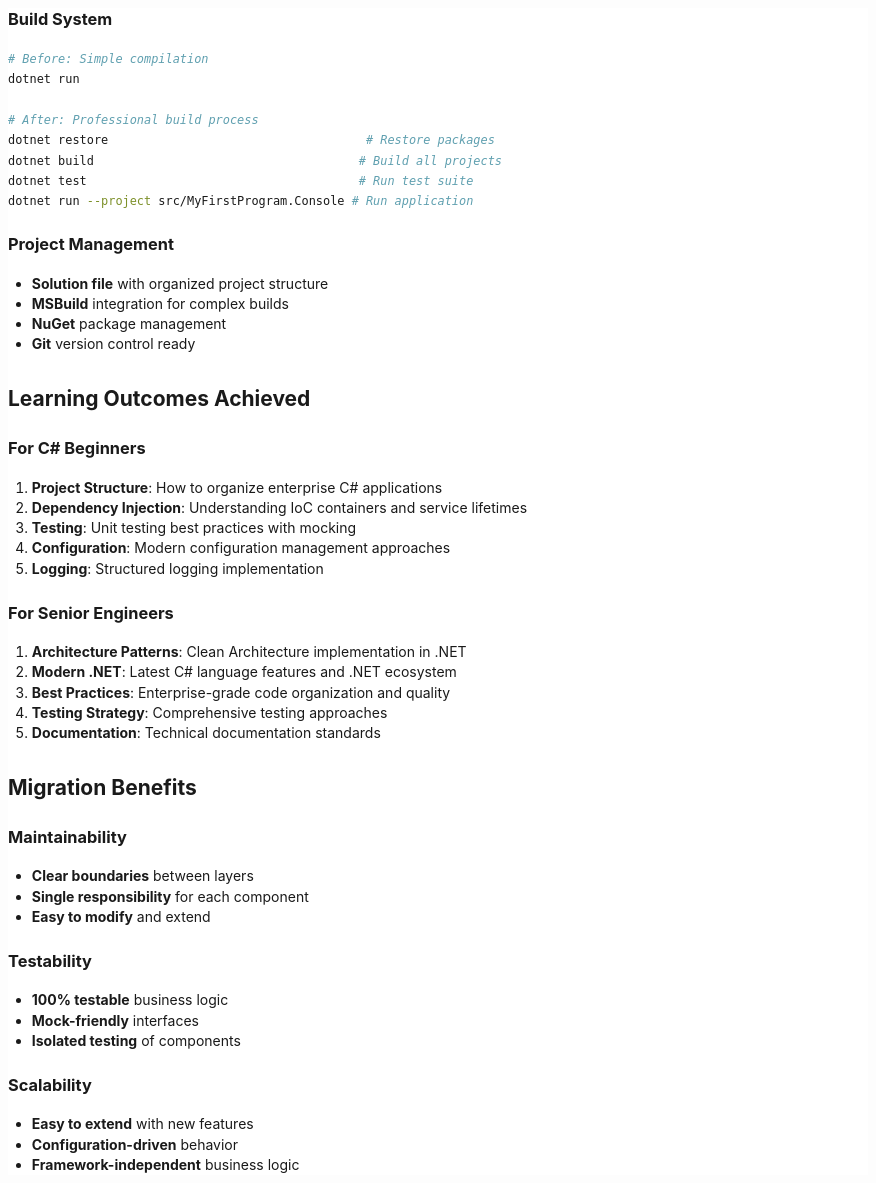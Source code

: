 ### Build System
```bash
# Before: Simple compilation
dotnet run

# After: Professional build process
dotnet restore                                    # Restore packages
dotnet build                                     # Build all projects
dotnet test                                      # Run test suite
dotnet run --project src/MyFirstProgram.Console # Run application
```

### Project Management
- **Solution file** with organized project structure
- **MSBuild** integration for complex builds
- **NuGet** package management
- **Git** version control ready

## Learning Outcomes Achieved

### For C# Beginners
1. **Project Structure**: How to organize enterprise C# applications
2. **Dependency Injection**: Understanding IoC containers and service lifetimes
3. **Testing**: Unit testing best practices with mocking
4. **Configuration**: Modern configuration management approaches
5. **Logging**: Structured logging implementation

### For Senior Engineers
1. **Architecture Patterns**: Clean Architecture implementation in .NET
2. **Modern .NET**: Latest C# language features and .NET ecosystem
3. **Best Practices**: Enterprise-grade code organization and quality
4. **Testing Strategy**: Comprehensive testing approaches
5. **Documentation**: Technical documentation standards

## Migration Benefits

### Maintainability
- **Clear boundaries** between layers
- **Single responsibility** for each component
- **Easy to modify** and extend

### Testability
- **100% testable** business logic
- **Mock-friendly** interfaces
- **Isolated testing** of components

### Scalability
- **Easy to extend** with new features
- **Configuration-driven** behavior
- **Framework-independent** business logic
